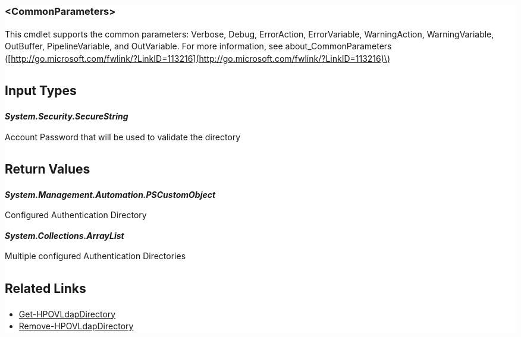 ### &lt;CommonParameters&gt;

This cmdlet supports the common parameters: Verbose, Debug, ErrorAction, ErrorVariable, WarningAction, WarningVariable, OutBuffer, PipelineVariable, and OutVariable. For more information, see about\_CommonParameters \([http://go.microsoft.com/fwlink/?LinkID=113216](http://go.microsoft.com/fwlink/?LinkID=113216)\)

## Input Types

_**System.Security.SecureString**_

Account Password that will be used to validate the directory

## Return Values

_**System.Management.Automation.PSCustomObject**_

Configured Authentication Directory

_**System.Collections.ArrayList**_

Multiple configured Authentication Directories

## Related Links

* [Get-HPOVLdapDirectory](get-hpovldapdirectory.md)
* [Remove-HPOVLdapDirectory]()

